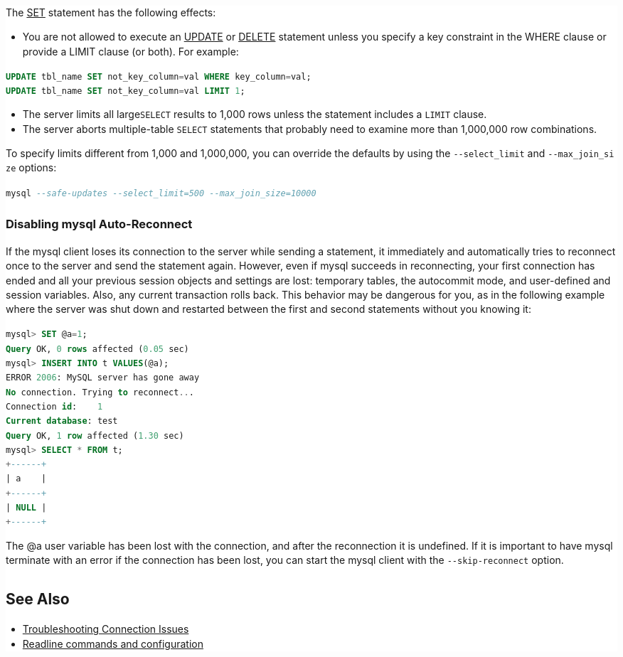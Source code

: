 The [SET](/sql-statements-structure/sql-statements/administrative-sql-statements/set-commands/set/) statement has the following effects:

- You are not allowed to execute an [UPDATE](/sql-statements-structure/sql-statements/data-manipulation/changing-deleting-data/update/) or [DELETE](/sql-statements-structure/sql-statements/data-manipulation/changing-deleting-data/delete/) statement unless you
  specify a key constraint in the WHERE clause or provide a LIMIT clause (or
  both). For example:

```sql
UPDATE tbl_name SET not_key_column=val WHERE key_column=val;
UPDATE tbl_name SET not_key_column=val LIMIT 1;
```

- The server limits all large`SELECT` results to 1,000 rows
  unless the statement includes a `LIMIT` clause.
- The server aborts multiple-table `SELECT` statements that
  probably need to examine more than 1,000,000 row combinations.

To specify limits different from 1,000 and 1,000,000, you can override the
defaults by using the `--select_limit` and `--max_join_size` options:

```sql
mysql --safe-updates --select_limit=500 --max_join_size=10000
```

### Disabling mysql Auto-Reconnect

If the mysql client loses its connection to the server while sending a
statement, it immediately and automatically tries to reconnect once to the
server and send the statement again. However, even if mysql succeeds in
reconnecting, your first connection has ended and all your previous session
objects and settings are lost: temporary tables, the autocommit mode, and
user-defined and session variables. Also, any current transaction rolls back.
This behavior may be dangerous for you, as in the following example where the
server was shut down and restarted between the first and second statements
without you knowing it:

```sql
mysql> SET @a=1;
Query OK, 0 rows affected (0.05 sec)
mysql> INSERT INTO t VALUES(@a);
ERROR 2006: MySQL server has gone away
No connection. Trying to reconnect...
Connection id:    1
Current database: test
Query OK, 1 row affected (1.30 sec)
mysql> SELECT * FROM t;
+------+
| a    |
+------+
| NULL |
+------+
```

The @a user variable has been lost with the connection, and after the
reconnection it is undefined. If it is important to have mysql terminate with
an error if the connection has been lost, you can start the mysql client with
the `--skip-reconnect` option.

## See Also

- [Troubleshooting Connection Issues](/kb/en/troubleshooting-connection-issues/)
- [Readline commands and configuration](https://docs.freebsd.org/info/readline/readline.pdf)